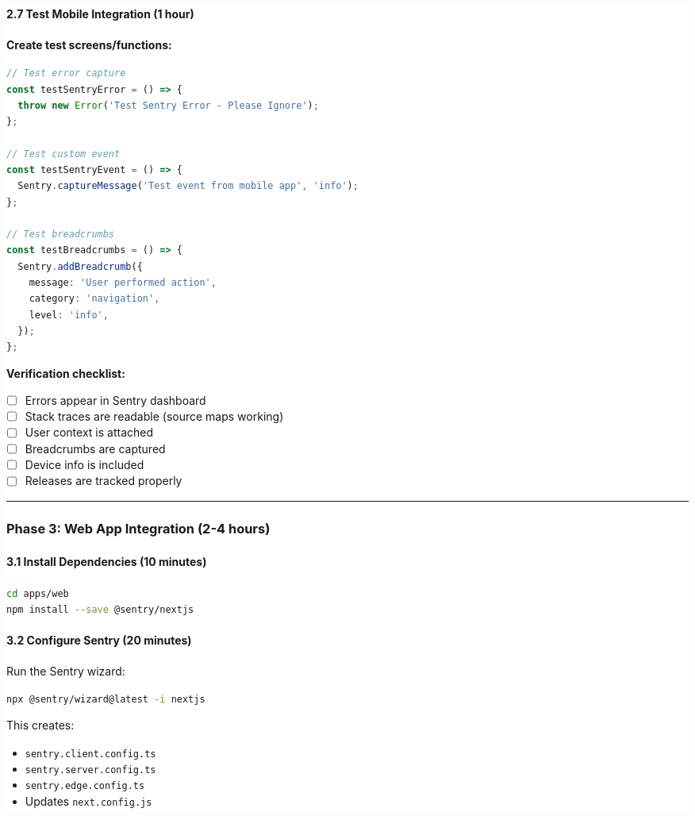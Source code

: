 #### 2.7 Test Mobile Integration (1 hour)

**Create test screens/functions:**

```typescript
// Test error capture
const testSentryError = () => {
  throw new Error('Test Sentry Error - Please Ignore');
};

// Test custom event
const testSentryEvent = () => {
  Sentry.captureMessage('Test event from mobile app', 'info');
};

// Test breadcrumbs
const testBreadcrumbs = () => {
  Sentry.addBreadcrumb({
    message: 'User performed action',
    category: 'navigation',
    level: 'info',
  });
};
```

**Verification checklist:**
- [ ] Errors appear in Sentry dashboard
- [ ] Stack traces are readable (source maps working)
- [ ] User context is attached
- [ ] Breadcrumbs are captured
- [ ] Device info is included
- [ ] Releases are tracked properly

---

### Phase 3: Web App Integration (2-4 hours)

#### 3.1 Install Dependencies (10 minutes)

```bash
cd apps/web
npm install --save @sentry/nextjs
```

#### 3.2 Configure Sentry (20 minutes)

Run the Sentry wizard:
```bash
npx @sentry/wizard@latest -i nextjs
```

This creates:
- `sentry.client.config.ts`
- `sentry.server.config.ts`
- `sentry.edge.config.ts`
- Updates `next.config.js`
